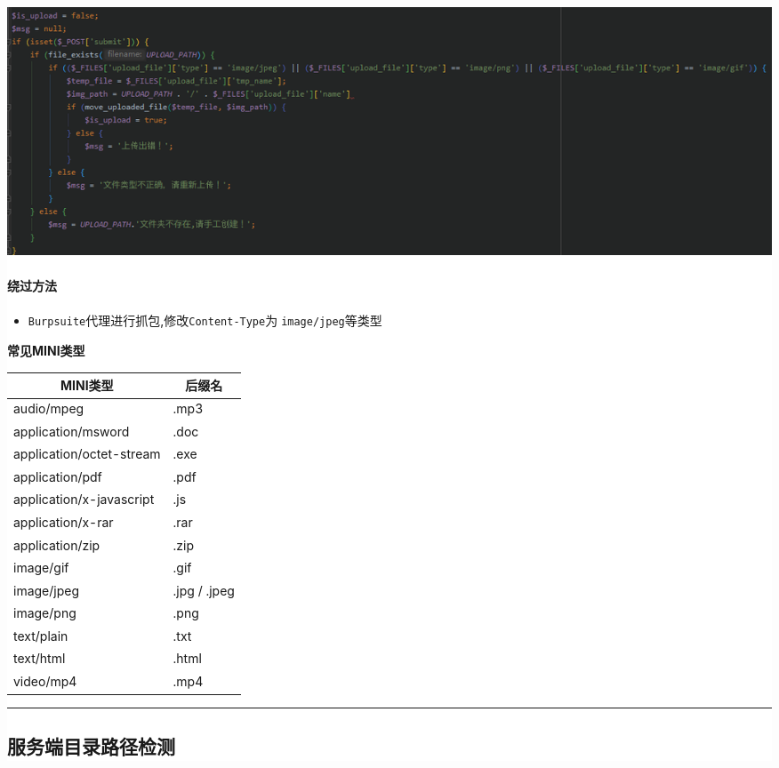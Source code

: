 ```php
```

![](img/2.png)

#### 绕过方法

  - `Burpsuite`代理进行抓包,修改`Content-Type`为 `image/jpeg`等类型

**常见MINI类型**

|MINI类型|后缀名|
|-------|-----|
|audio/mpeg | .mp3|
|application/msword | .doc|
|application/octet-stream | .exe|
|application/pdf | .pdf|
|application/x-javascript | .js|
|application/x-rar | .rar|
|application/zip | .zip|
|image/gif | .gif|
|image/jpeg | .jpg / .jpeg|
|image/png | .png|
|text/plain | .txt|
|text/html | .html|
|video/mp4 | .mp4|

---
## 服务端目录路径检测
